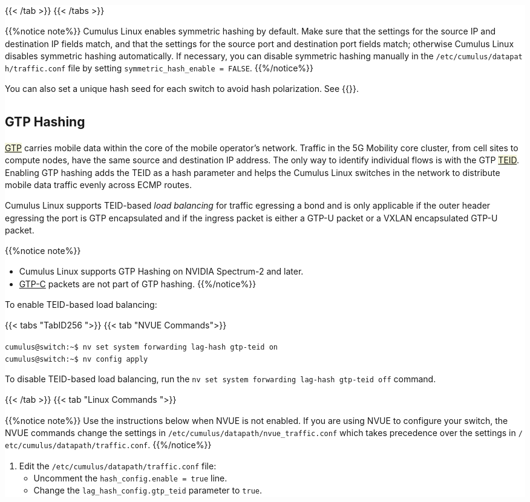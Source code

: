 {{< /tab >}}
{{< /tabs >}}

{{%notice note%}}
Cumulus Linux enables symmetric hashing by default. Make sure that the settings for the source IP and destination IP fields match, and that the settings for the source port and destination port fields match; otherwise Cumulus Linux disables symmetric hashing automatically. If necessary, you can disable symmetric hashing manually in the `/etc/cumulus/datapath/traffic.conf` file by setting `symmetric_hash_enable = FALSE`.
{{%/notice%}}

You can also set a unique hash seed for each switch to avoid hash polarization. See {{<link url="Equal-Cost-Multipath-Load-Sharing-Hardware-ECMP#unique-hash-seed" text="Unique Hash Seed">}}.

## GTP Hashing

<span style="background-color:#F5F5DC">[GTP](## "GPRS Tunneling Protocol")</span> carries mobile data within the core of the mobile operator’s network. Traffic in the 5G Mobility core cluster, from cell sites to compute nodes, have the same source and destination IP address. The only way to identify individual flows is with the GTP <span style="background-color:#F5F5DC">[TEID](## "Tunnel Endpoint Identifier")</span>. Enabling GTP hashing adds the TEID as a hash parameter and helps the Cumulus Linux switches in the network to distribute mobile data traffic evenly across ECMP routes.

Cumulus Linux supports TEID-based *load balancing* for traffic egressing a bond and is only applicable if the outer header egressing the port is GTP encapsulated and if the ingress packet is either a GTP-U packet or a VXLAN encapsulated GTP-U packet.

{{%notice note%}}
- Cumulus Linux supports GTP Hashing on NVIDIA Spectrum-2 and later.
- [GTP-C](## "GPRS Tunnelling Protocol Control") packets are not part of GTP hashing.
{{%/notice%}}

To enable TEID-based load balancing:

{{< tabs "TabID256 ">}}
{{< tab "NVUE Commands">}}

```
cumulus@switch:~$ nv set system forwarding lag-hash gtp-teid on
cumulus@switch:~$ nv config apply
```

To disable TEID-based load balancing, run the `nv set system forwarding lag-hash gtp-teid off` command.

{{< /tab >}}
{{< tab "Linux Commands ">}}

{{%notice note%}}
Use the instructions below when NVUE is not enabled. If you are using NVUE to configure your switch, the NVUE commands change the settings in `/etc/cumulus/datapath/nvue_traffic.conf` which takes precedence over the settings in `/etc/cumulus/datapath/traffic.conf`.
{{%/notice%}}

1. Edit the `/etc/cumulus/datapath/traffic.conf` file:
   - Uncomment the `hash_config.enable = true` line.
   - Change the `lag_hash_config.gtp_teid` parameter to `true`.

